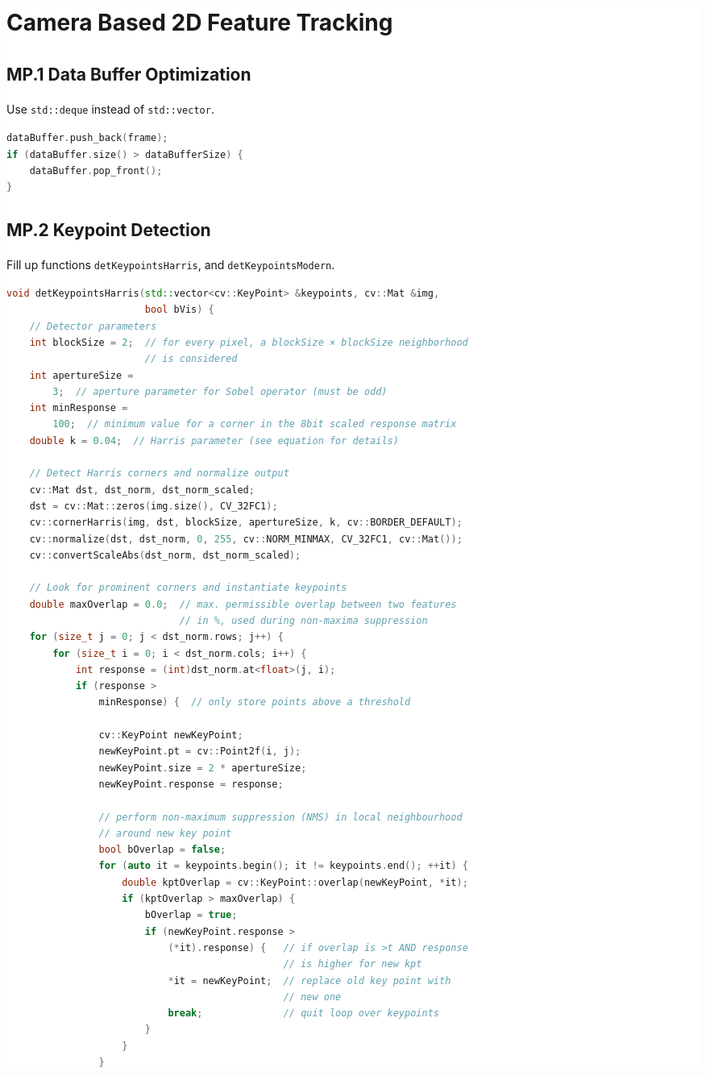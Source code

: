 # Camera Based 2D Feature Tracking
## MP.1 Data Buffer Optimization
Use `std::deque` instead of `std::vector`.
``` c++
dataBuffer.push_back(frame);
if (dataBuffer.size() > dataBufferSize) {
	dataBuffer.pop_front();
}
```

## MP.2 Keypoint Detection
Fill up functions `detKeypointsHarris`, and `detKeypointsModern`.
``` c++
void detKeypointsHarris(std::vector<cv::KeyPoint> &keypoints, cv::Mat &img,
                        bool bVis) {
    // Detector parameters
    int blockSize = 2;  // for every pixel, a blockSize × blockSize neighborhood
                        // is considered
    int apertureSize =
        3;  // aperture parameter for Sobel operator (must be odd)
    int minResponse =
        100;  // minimum value for a corner in the 8bit scaled response matrix
    double k = 0.04;  // Harris parameter (see equation for details)

    // Detect Harris corners and normalize output
    cv::Mat dst, dst_norm, dst_norm_scaled;
    dst = cv::Mat::zeros(img.size(), CV_32FC1);
    cv::cornerHarris(img, dst, blockSize, apertureSize, k, cv::BORDER_DEFAULT);
    cv::normalize(dst, dst_norm, 0, 255, cv::NORM_MINMAX, CV_32FC1, cv::Mat());
    cv::convertScaleAbs(dst_norm, dst_norm_scaled);

    // Look for prominent corners and instantiate keypoints
    double maxOverlap = 0.0;  // max. permissible overlap between two features
                              // in %, used during non-maxima suppression
    for (size_t j = 0; j < dst_norm.rows; j++) {
        for (size_t i = 0; i < dst_norm.cols; i++) {
            int response = (int)dst_norm.at<float>(j, i);
            if (response >
                minResponse) {  // only store points above a threshold

                cv::KeyPoint newKeyPoint;
                newKeyPoint.pt = cv::Point2f(i, j);
                newKeyPoint.size = 2 * apertureSize;
                newKeyPoint.response = response;

                // perform non-maximum suppression (NMS) in local neighbourhood
                // around new key point
                bool bOverlap = false;
                for (auto it = keypoints.begin(); it != keypoints.end(); ++it) {
                    double kptOverlap = cv::KeyPoint::overlap(newKeyPoint, *it);
                    if (kptOverlap > maxOverlap) {
                        bOverlap = true;
                        if (newKeyPoint.response >
                            (*it).response) {   // if overlap is >t AND response
                                                // is higher for new kpt
                            *it = newKeyPoint;  // replace old key point with
                                                // new one
                            break;              // quit loop over keypoints
                        }
                    }
                }
```